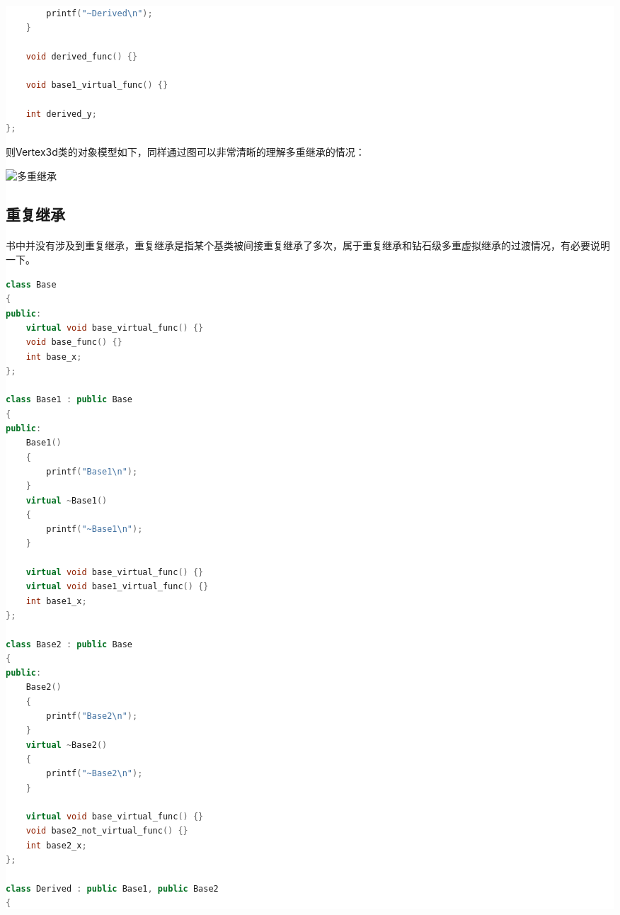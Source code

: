 ```c++
		printf("~Derived\n");
	}

	void derived_func() {}

	void base1_virtual_func() {}

	int derived_y;
};
```

则Vertex3d类的对象模型如下，同样通过图可以非常清晰的理解多重继承的情况：

![多重继承](http://kuring.qiniudn.com/inside_the_c++_object_model_3_2.PNG)

## 重复继承

书中并没有涉及到重复继承，重复继承是指某个基类被间接重复继承了多次，属于重复继承和钻石级多重虚拟继承的过渡情况，有必要说明一下。

```c++
class Base
{
public:
	virtual void base_virtual_func() {}
	void base_func() {}
	int base_x;
};

class Base1 : public Base
{
public:
	Base1()
	{
		printf("Base1\n");
	}
	virtual ~Base1()
	{
		printf("~Base1\n");
	}

	virtual void base_virtual_func() {}
	virtual void base1_virtual_func() {}
	int base1_x;
};

class Base2 : public Base
{
public:
	Base2()
	{
		printf("Base2\n");
	}
	virtual ~Base2()
	{
		printf("~Base2\n");
	}

	virtual void base_virtual_func() {}
	void base2_not_virtual_func() {}
	int base2_x;
};

class Derived : public Base1, public Base2
{
```
